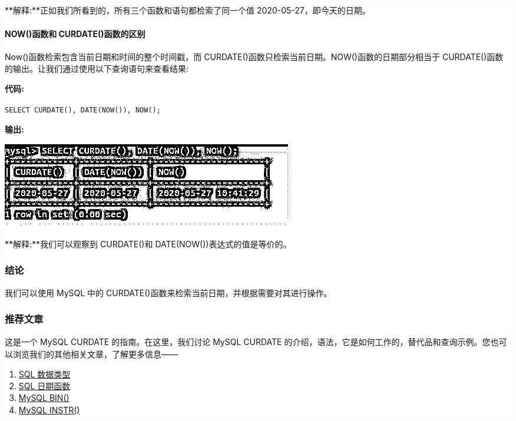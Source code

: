 

**解释:**正如我们所看到的，所有三个函数和语句都检索了同一个值 2020-05-27，即今天的日期。

#### NOW()函数和 CURDATE()函数的区别

Now()函数检索包含当前日期和时间的整个时间戳，而 CURDATE()函数只检索当前日期。NOW()函数的日期部分相当于 CURDATE()函数的输出。让我们通过使用以下查询语句来查看结果:

**代码:**

`SELECT CURDATE(), DATE(NOW()), NOW();`

**输出:**

![Difference](img/4f099990ccc07d73b5aed520aa141257.png)



**解释:**我们可以观察到 CURDATE()和 DATE(NOW())表达式的值是等价的。

### 结论

我们可以使用 MySQL 中的 CURDATE()函数来检索当前日期，并根据需要对其进行操作。

### 推荐文章

这是一个 MySQL CURDATE 的指南。在这里，我们讨论 MySQL CURDATE 的介绍，语法，它是如何工作的，替代品和查询示例。您也可以浏览我们的其他相关文章，了解更多信息——

1.  [SQL 数据类型](https://www.educba.com/sql-data-types/)
2.  [SQL 日期函数](https://www.educba.com/sql-date-function/)
3.  [MySQL BIN()](https://www.educba.com/mysql-bin/)
4.  [MySQL INSTR()](https://www.educba.com/mysql-instr/)





